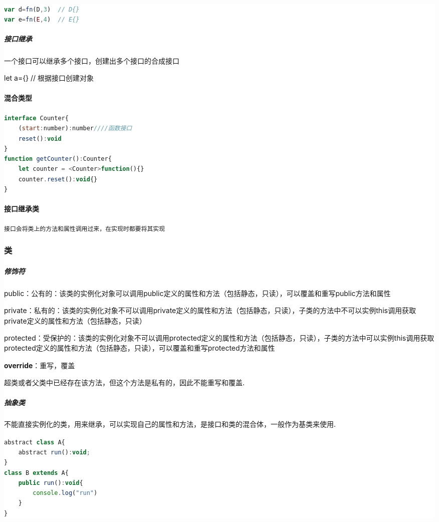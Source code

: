 ```javascript
var d=fn(D,3)  // D{}
var e=fn(E,4)  // E{}
```

##### 接口继承

一个接口可以继承多个接口，创建出多个接口的合成接口

let a=<A>{}  // 根据接口创建对象

#### 混合类型

```javascript
interface Counter{
    (start:number):number////函数接口
    reset():void
}
function getCounter():Counter{
    let counter = <Counter>function(){}
    counter.reset():void{}
}
```

#### 接口继承类

```
接口会将类上的方法和属性调用过来，在实现时都要将其实现
```

### 类

##### 修饰符

public：公有的：该类的实例化对象可以调用public定义的属性和方法（包括静态，只读），可以覆盖和重写public方法和属性

private：私有的：该类的实例化对象不可以调用private定义的属性和方法（包括静态，只读），子类的方法中不可以实例this调用获取private定义的属性和方法（包括静态，只读）

protected：受保护的：该类的实例化对象不可以调用protected定义的属性和方法（包括静态，只读），子类的方法中可以实例this调用获取protected定义的属性和方法（包括静态，只读），可以覆盖和重写protected方法和属性

**override**：重写，覆盖

超类或者父类中已经存在该方法，但这个方法是私有的，因此不能重写和覆盖.

##### 抽象类

​	不能直接实例化的类，用来继承，可以实现自己的属性和方法，是接口和类的混合体，一般作为基类来使用.

```javascript
abstract class A{
    abstract run():void;
}
class B extends A{
    public run():void{
        console.log("run")
    }
}
```
